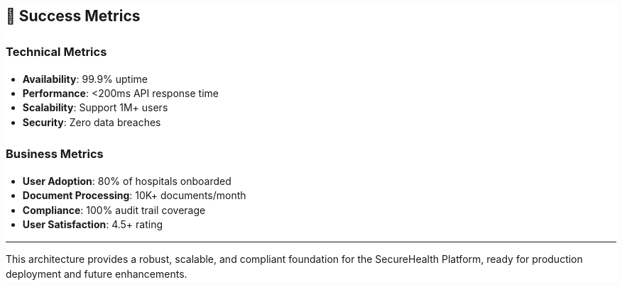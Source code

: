## 🎯 Success Metrics

### Technical Metrics
- **Availability**: 99.9% uptime
- **Performance**: <200ms API response time
- **Scalability**: Support 1M+ users
- **Security**: Zero data breaches

### Business Metrics
- **User Adoption**: 80% of hospitals onboarded
- **Document Processing**: 10K+ documents/month
- **Compliance**: 100% audit trail coverage
- **User Satisfaction**: 4.5+ rating

---

This architecture provides a robust, scalable, and compliant foundation for the SecureHealth Platform, ready for production deployment and future enhancements.


